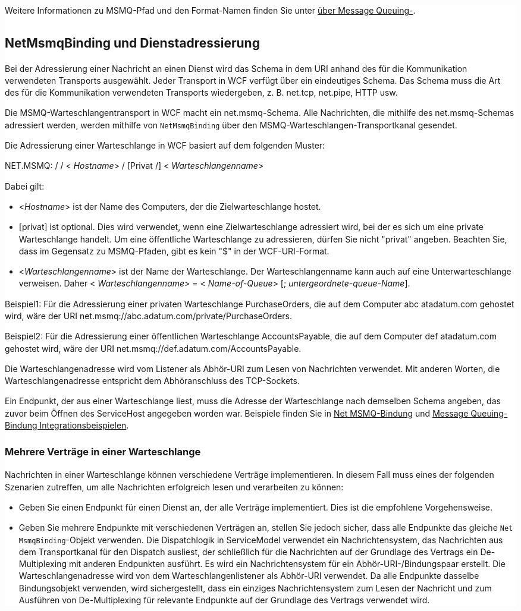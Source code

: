  Weitere Informationen zu MSMQ-Pfad und den Format-Namen finden Sie unter [über Message Queuing-](https://go.microsoft.com/fwlink/?LinkId=94837).  
  
## <a name="netmsmqbinding-and-service-addressing"></a>NetMsmqBinding und Dienstadressierung  
 Bei der Adressierung einer Nachricht an einen Dienst wird das Schema in dem URI anhand des für die Kommunikation verwendeten Transports ausgewählt. Jeder Transport in WCF verfügt über ein eindeutiges Schema. Das Schema muss die Art des für die Kommunikation verwendeten Transports wiedergeben, z. B. net.tcp, net.pipe, HTTP usw.  
  
 Die MSMQ-Warteschlangentransport in WCF macht ein net.msmq-Schema. Alle Nachrichten, die mithilfe des net.msmq-Schemas adressiert werden, werden mithilfe von `NetMsmqBinding` über den MSMQ-Warteschlangen-Transportkanal gesendet.  
  
 Die Adressierung einer Warteschlange in WCF basiert auf dem folgenden Muster:  
  
 NET.MSMQ: / / \< *Hostname*> / [Privat /] \< *Warteschlangenname*>  
  
 Dabei gilt:  
  
-   \<*Hostname*> ist der Name des Computers, der die Zielwarteschlange hostet.  
  
-   [privat] ist optional. Dies wird verwendet, wenn eine Zielwarteschlange adressiert wird, bei der es sich um eine private Warteschlange handelt. Um eine öffentliche Warteschlange zu adressieren, dürfen Sie nicht "privat" angeben. Beachten Sie, dass im Gegensatz zu MSMQ-Pfaden, gibt es kein "$" in der WCF-URI-Format.  
  
-   \<*Warteschlangenname*> ist der Name der Warteschlange. Der Warteschlangenname kann auch auf eine Unterwarteschlange verweisen. Daher \< *Warteschlangenname*> = \< *Name-of-Queue*> [; *untergeordnete-queue-Name*].  
  
 Beispiel1: Für die Adressierung einer privaten Warteschlange PurchaseOrders, die auf dem Computer abc atadatum.com gehostet wird, wäre der URI net.msmq://abc.adatum.com/private/PurchaseOrders.  
  
 Beispiel2: Für die Adressierung einer öffentlichen Warteschlange AccountsPayable, die auf dem Computer def atadatum.com gehostet wird, wäre der URI net.msmq://def.adatum.com/AccountsPayable.  
  
 Die Warteschlangenadresse wird vom Listener als Abhör-URI zum Lesen von Nachrichten verwendet. Mit anderen Worten, die Warteschlangenadresse entspricht dem Abhöranschluss des TCP-Sockets.  
  
 Ein Endpunkt, der aus einer Warteschlange liest, muss die Adresse der Warteschlange nach demselben Schema angeben, das zuvor beim Öffnen des ServiceHost angegeben worden war. Beispiele finden Sie in [Net MSMQ-Bindung](../../../../docs/framework/wcf/samples/net-msmq-binding.md) und [Message Queuing-Bindung Integrationsbeispielen](https://msdn.microsoft.com/library/997d11cb-f2c5-4ba0-9209-92843d4d0e1a).  
  
### <a name="multiple-contracts-in-a-queue"></a>Mehrere Verträge in einer Warteschlange  
 Nachrichten in einer Warteschlange können verschiedene Verträge implementieren. In diesem Fall muss eines der folgenden Szenarien zutreffen, um alle Nachrichten erfolgreich lesen und verarbeiten zu können:  
  
-   Geben Sie einen Endpunkt für einen Dienst an, der alle Verträge implementiert. Dies ist die empfohlene Vorgehensweise.  
  
-   Geben Sie mehrere Endpunkte mit verschiedenen Verträgen an, stellen Sie jedoch sicher, dass alle Endpunkte das gleiche `NetMsmqBinding`-Objekt verwenden. Die Dispatchlogik in ServiceModel verwendet ein Nachrichtensystem, das Nachrichten aus dem Transportkanal für den Dispatch ausliest, der schließlich für die Nachrichten auf der Grundlage des Vertrags ein De-Multiplexing mit anderen Endpunkten ausführt. Es wird ein Nachrichtensystem für ein Abhör-URI-/Bindungspaar erstellt. Die Warteschlangenadresse wird von dem Warteschlangenlistener als Abhör-URI verwendet. Da alle Endpunkte dasselbe Bindungsobjekt verwenden, wird sichergestellt, dass ein einziges Nachrichtensystem zum Lesen der Nachricht und zum Ausführen von De-Multiplexing für relevante Endpunkte auf der Grundlage des Vertrags verwendet wird.  
  